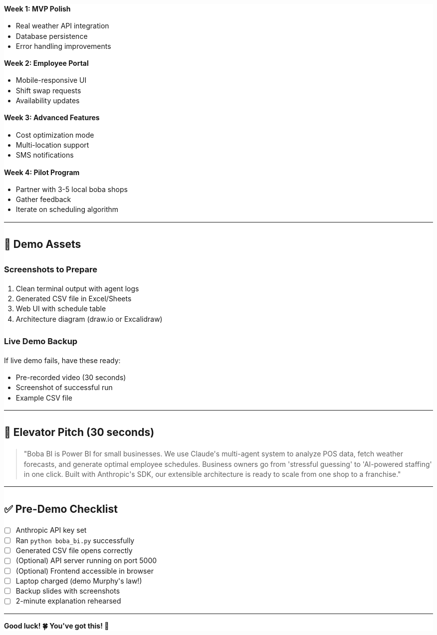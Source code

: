 **Week 1: MVP Polish**
- Real weather API integration
- Database persistence
- Error handling improvements

**Week 2: Employee Portal**
- Mobile-responsive UI
- Shift swap requests
- Availability updates

**Week 3: Advanced Features**
- Cost optimization mode
- Multi-location support
- SMS notifications

**Week 4: Pilot Program**
- Partner with 3-5 local boba shops
- Gather feedback
- Iterate on scheduling algorithm

---

## 📸 Demo Assets

### Screenshots to Prepare
1. Clean terminal output with agent logs
2. Generated CSV file in Excel/Sheets
3. Web UI with schedule table
4. Architecture diagram (draw.io or Excalidraw)

### Live Demo Backup
If live demo fails, have these ready:
- Pre-recorded video (30 seconds)
- Screenshot of successful run
- Example CSV file

---

## 🎤 Elevator Pitch (30 seconds)

> "Boba BI is Power BI for small businesses. We use Claude's multi-agent system to analyze POS data, fetch weather forecasts, and generate optimal employee schedules. Business owners go from 'stressful guessing' to 'AI-powered staffing' in one click. Built with Anthropic's SDK, our extensible architecture is ready to scale from one shop to a franchise."

---

## ✅ Pre-Demo Checklist

- [ ] Anthropic API key set
- [ ] Ran `python boba_bi.py` successfully
- [ ] Generated CSV file opens correctly
- [ ] (Optional) API server running on port 5000
- [ ] (Optional) Frontend accessible in browser
- [ ] Laptop charged (demo Murphy's law!)
- [ ] Backup slides with screenshots
- [ ] 2-minute explanation rehearsed

---

**Good luck! 🍀 You've got this! 🧋**
